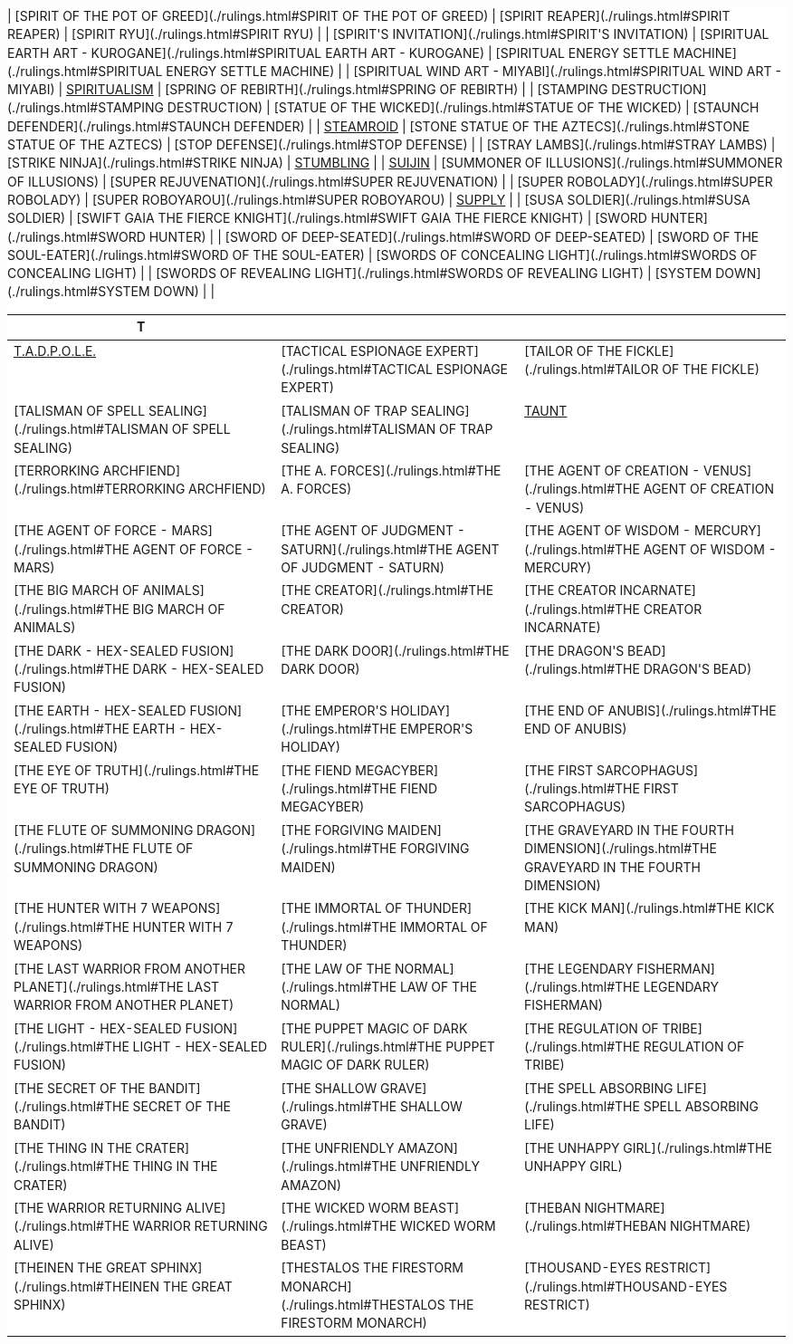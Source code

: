 | [SPIRIT OF THE POT OF GREED](./rulings.html#SPIRIT OF THE POT OF GREED) | [SPIRIT REAPER](./rulings.html#SPIRIT REAPER)                | [SPIRIT RYU](./rulings.html#SPIRIT RYU)                      |
| [SPIRIT'S INVITATION](./rulings.html#SPIRIT'S INVITATION)    | [SPIRITUAL EARTH ART - KUROGANE](./rulings.html#SPIRITUAL EARTH ART - KUROGANE) | [SPIRITUAL ENERGY SETTLE MACHINE](./rulings.html#SPIRITUAL ENERGY SETTLE MACHINE) |
| [SPIRITUAL WIND ART - MIYABI](./rulings.html#SPIRITUAL WIND ART - MIYABI) | [SPIRITUALISM](./rulings.html#SPIRITUALISM)                  | [SPRING OF REBIRTH](./rulings.html#SPRING OF REBIRTH)        |
| [STAMPING DESTRUCTION](./rulings.html#STAMPING DESTRUCTION)  | [STATUE OF THE WICKED](./rulings.html#STATUE OF THE WICKED)  | [STAUNCH DEFENDER](./rulings.html#STAUNCH DEFENDER)          |
| [STEAMROID](./rulings.html#STEAMROID)                        | [STONE STATUE OF THE AZTECS](./rulings.html#STONE STATUE OF THE AZTECS) | [STOP DEFENSE](./rulings.html#STOP DEFENSE)                  |
| [STRAY LAMBS](./rulings.html#STRAY LAMBS)                    | [STRIKE NINJA](./rulings.html#STRIKE NINJA)                  | [STUMBLING](./rulings.html#STUMBLING)                        |
| [SUIJIN](./rulings.html#SUIJIN)                              | [SUMMONER OF ILLUSIONS](./rulings.html#SUMMONER OF ILLUSIONS) | [SUPER REJUVENATION](./rulings.html#SUPER REJUVENATION)      |
| [SUPER ROBOLADY](./rulings.html#SUPER ROBOLADY)              | [SUPER ROBOYAROU](./rulings.html#SUPER ROBOYAROU)            | [SUPPLY](./rulings.html#SUPPLY)                              |
| [SUSA SOLDIER](./rulings.html#SUSA SOLDIER)                  | [SWIFT GAIA THE FIERCE KNIGHT](./rulings.html#SWIFT GAIA THE FIERCE KNIGHT) | [SWORD HUNTER](./rulings.html#SWORD HUNTER)                  |
| [SWORD OF DEEP-SEATED](./rulings.html#SWORD OF DEEP-SEATED)  | [SWORD OF THE SOUL-EATER](./rulings.html#SWORD OF THE SOUL-EATER) | [SWORDS OF CONCEALING LIGHT](./rulings.html#SWORDS OF CONCEALING LIGHT) |
| [SWORDS OF REVEALING LIGHT](./rulings.html#SWORDS OF REVEALING LIGHT) | [SYSTEM DOWN](./rulings.html#SYSTEM DOWN)                    |                                                              |



| T                                                            |                                                              |                                                              |
| ------------------------------------------------------------ | ------------------------------------------------------------ | ------------------------------------------------------------ |
| [T.A.D.P.O.L.E.](./rulings.html#T.A.D.P.O.L.E.)              | [TACTICAL ESPIONAGE EXPERT](./rulings.html#TACTICAL ESPIONAGE EXPERT) | [TAILOR OF THE FICKLE](./rulings.html#TAILOR OF THE FICKLE)  |
| [TALISMAN OF SPELL SEALING](./rulings.html#TALISMAN OF SPELL SEALING) | [TALISMAN OF TRAP SEALING](./rulings.html#TALISMAN OF TRAP SEALING) | [TAUNT](./rulings.html#TAUNT)                                |
| [TERRORKING ARCHFIEND](./rulings.html#TERRORKING ARCHFIEND)  | [THE A. FORCES](./rulings.html#THE A. FORCES)                | [THE AGENT OF CREATION - VENUS](./rulings.html#THE AGENT OF CREATION - VENUS) |
| [THE AGENT OF FORCE - MARS](./rulings.html#THE AGENT OF FORCE - MARS) | [THE AGENT OF JUDGMENT - SATURN](./rulings.html#THE AGENT OF JUDGMENT - SATURN) | [THE AGENT OF WISDOM - MERCURY](./rulings.html#THE AGENT OF WISDOM - MERCURY) |
| [THE BIG MARCH OF ANIMALS](./rulings.html#THE BIG MARCH OF ANIMALS) | [THE CREATOR](./rulings.html#THE CREATOR)                    | [THE CREATOR INCARNATE](./rulings.html#THE CREATOR INCARNATE) |
| [THE DARK - HEX-SEALED FUSION](./rulings.html#THE DARK - HEX-SEALED FUSION) | [THE DARK DOOR](./rulings.html#THE DARK DOOR)                | [THE DRAGON'S BEAD](./rulings.html#THE DRAGON'S BEAD)        |
| [THE EARTH - HEX-SEALED FUSION](./rulings.html#THE EARTH - HEX-SEALED FUSION) | [THE EMPEROR'S HOLIDAY](./rulings.html#THE EMPEROR'S HOLIDAY) | [THE END OF ANUBIS](./rulings.html#THE END OF ANUBIS)        |
| [THE EYE OF TRUTH](./rulings.html#THE EYE OF TRUTH)          | [THE FIEND MEGACYBER](./rulings.html#THE FIEND MEGACYBER)    | [THE FIRST SARCOPHAGUS](./rulings.html#THE FIRST SARCOPHAGUS) |
| [THE FLUTE OF SUMMONING DRAGON](./rulings.html#THE FLUTE OF SUMMONING DRAGON) | [THE FORGIVING MAIDEN](./rulings.html#THE FORGIVING MAIDEN)  | [THE GRAVEYARD IN THE FOURTH DIMENSION](./rulings.html#THE GRAVEYARD IN THE FOURTH DIMENSION) |
| [THE HUNTER WITH 7 WEAPONS](./rulings.html#THE HUNTER WITH 7 WEAPONS) | [THE IMMORTAL OF THUNDER](./rulings.html#THE IMMORTAL OF THUNDER) | [THE KICK MAN](./rulings.html#THE KICK MAN)                  |
| [THE LAST WARRIOR FROM ANOTHER PLANET](./rulings.html#THE LAST WARRIOR FROM ANOTHER PLANET) | [THE LAW OF THE NORMAL](./rulings.html#THE LAW OF THE NORMAL) | [THE LEGENDARY FISHERMAN](./rulings.html#THE LEGENDARY FISHERMAN) |
| [THE LIGHT - HEX-SEALED FUSION](./rulings.html#THE LIGHT - HEX-SEALED FUSION) | [THE PUPPET MAGIC OF DARK RULER](./rulings.html#THE PUPPET MAGIC OF DARK RULER) | [THE REGULATION OF TRIBE](./rulings.html#THE REGULATION OF TRIBE) |
| [THE SECRET OF THE BANDIT](./rulings.html#THE SECRET OF THE BANDIT) | [THE SHALLOW GRAVE](./rulings.html#THE SHALLOW GRAVE)        | [THE SPELL ABSORBING LIFE](./rulings.html#THE SPELL ABSORBING LIFE) |
| [THE THING IN THE CRATER](./rulings.html#THE THING IN THE CRATER) | [THE UNFRIENDLY AMAZON](./rulings.html#THE UNFRIENDLY AMAZON) | [THE UNHAPPY GIRL](./rulings.html#THE UNHAPPY GIRL)          |
| [THE WARRIOR RETURNING ALIVE](./rulings.html#THE WARRIOR RETURNING ALIVE) | [THE WICKED WORM BEAST](./rulings.html#THE WICKED WORM BEAST) | [THEBAN NIGHTMARE](./rulings.html#THEBAN NIGHTMARE)          |
| [THEINEN THE GREAT SPHINX](./rulings.html#THEINEN THE GREAT SPHINX) | [THESTALOS THE FIRESTORM MONARCH](./rulings.html#THESTALOS THE FIRESTORM MONARCH) | [THOUSAND-EYES RESTRICT](./rulings.html#THOUSAND-EYES RESTRICT) |